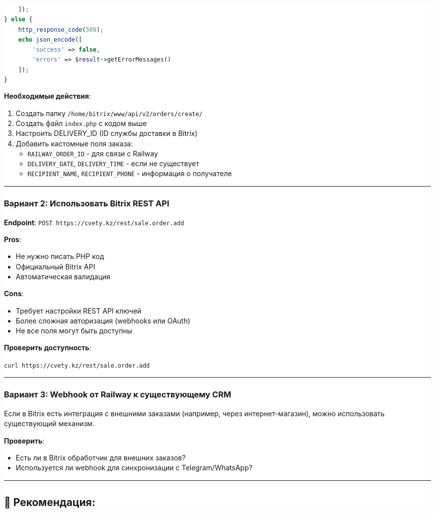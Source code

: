 ```php
    ]);
} else {
    http_response_code(500);
    echo json_encode([
        'success' => false,
        'errors' => $result->getErrorMessages()
    ]);
}
```

**Необходимые действия**:
1. Создать папку `/home/bitrix/www/api/v2/orders/create/`
2. Создать файл `index.php` с кодом выше
3. Настроить DELIVERY_ID (ID службы доставки в Bitrix)
4. Добавить кастомные поля заказа:
   - `RAILWAY_ORDER_ID` - для связи с Railway
   - `DELIVERY_DATE`, `DELIVERY_TIME` - если не существует
   - `RECIPIENT_NAME`, `RECIPIENT_PHONE` - информация о получателе

---

### Вариант 2: Использовать Bitrix REST API

**Endpoint**: `POST https://cvety.kz/rest/sale.order.add`

**Pros**:
- Не нужно писать PHP код
- Официальный Bitrix API
- Автоматическая валидация

**Cons**:
- Требует настройки REST API ключей
- Более сложная авторизация (webhooks или OAuth)
- Не все поля могут быть доступны

**Проверить доступность**:
```bash
curl https://cvety.kz/rest/sale.order.add
```

---

### Вариант 3: Webhook от Railway к существующему CRM

Если в Bitrix есть интеграция с внешними заказами (например, через интернет-магазин), можно использовать существующий механизм.

**Проверить**:
- Есть ли в Bitrix обработчик для внешних заказов?
- Используется ли webhook для синхронизации с Telegram/WhatsApp?

---

## 📝 Рекомендация:
